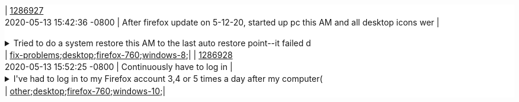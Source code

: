 | [1286927](https://support.mozilla.org/questions/1286927)<br>2020-05-13 15:42:36 -0800 | After firefox update on 5-12-20, started up pc this AM and all desktop icons wer |<details><summary>Tried to do a system restore this AM to the last auto restore point--it failed d</summary></details> | [fix-problems](https://support.mozilla.org/en-US/questions/firefox?tagged=fix-problems);[desktop](https://support.mozilla.org/en-US/questions/firefox?tagged=desktop);[firefox-760](https://support.mozilla.org/en-US/questions/firefox?tagged=firefox-760);[windows-8](https://support.mozilla.org/en-US/questions/firefox?tagged=windows-8);|
| [1286928](https://support.mozilla.org/questions/1286928)<br>2020-05-13 15:52:25 -0800 | Continuously have to log in |<details><summary>I've had to log in to my Firefox account 3,4 or 5 times a day after my computer(</summary></details> | [other](https://support.mozilla.org/en-US/questions/firefox?tagged=other);[desktop](https://support.mozilla.org/en-US/questions/firefox?tagged=desktop);[firefox-760](https://support.mozilla.org/en-US/questions/firefox?tagged=firefox-760);[windows-10](https://support.mozilla.org/en-US/questions/firefox?tagged=windows-10);|
